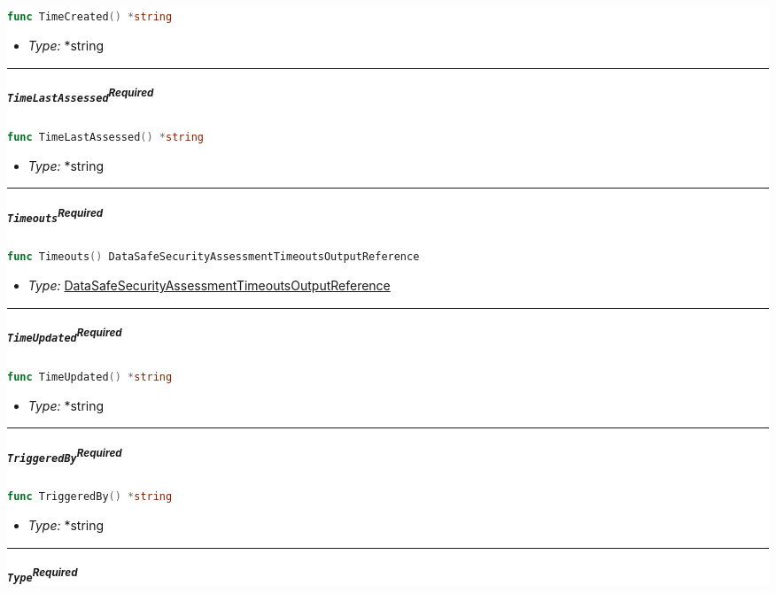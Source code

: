 ```go
func TimeCreated() *string
```

- *Type:* *string

---

##### `TimeLastAssessed`<sup>Required</sup> <a name="TimeLastAssessed" id="rhizo-co-terraform-provider-oci.dataSafeSecurityAssessment.DataSafeSecurityAssessment.property.timeLastAssessed"></a>

```go
func TimeLastAssessed() *string
```

- *Type:* *string

---

##### `Timeouts`<sup>Required</sup> <a name="Timeouts" id="rhizo-co-terraform-provider-oci.dataSafeSecurityAssessment.DataSafeSecurityAssessment.property.timeouts"></a>

```go
func Timeouts() DataSafeSecurityAssessmentTimeoutsOutputReference
```

- *Type:* <a href="#rhizo-co-terraform-provider-oci.dataSafeSecurityAssessment.DataSafeSecurityAssessmentTimeoutsOutputReference">DataSafeSecurityAssessmentTimeoutsOutputReference</a>

---

##### `TimeUpdated`<sup>Required</sup> <a name="TimeUpdated" id="rhizo-co-terraform-provider-oci.dataSafeSecurityAssessment.DataSafeSecurityAssessment.property.timeUpdated"></a>

```go
func TimeUpdated() *string
```

- *Type:* *string

---

##### `TriggeredBy`<sup>Required</sup> <a name="TriggeredBy" id="rhizo-co-terraform-provider-oci.dataSafeSecurityAssessment.DataSafeSecurityAssessment.property.triggeredBy"></a>

```go
func TriggeredBy() *string
```

- *Type:* *string

---

##### `Type`<sup>Required</sup> <a name="Type" id="rhizo-co-terraform-provider-oci.dataSafeSecurityAssessment.DataSafeSecurityAssessment.property.type"></a>
